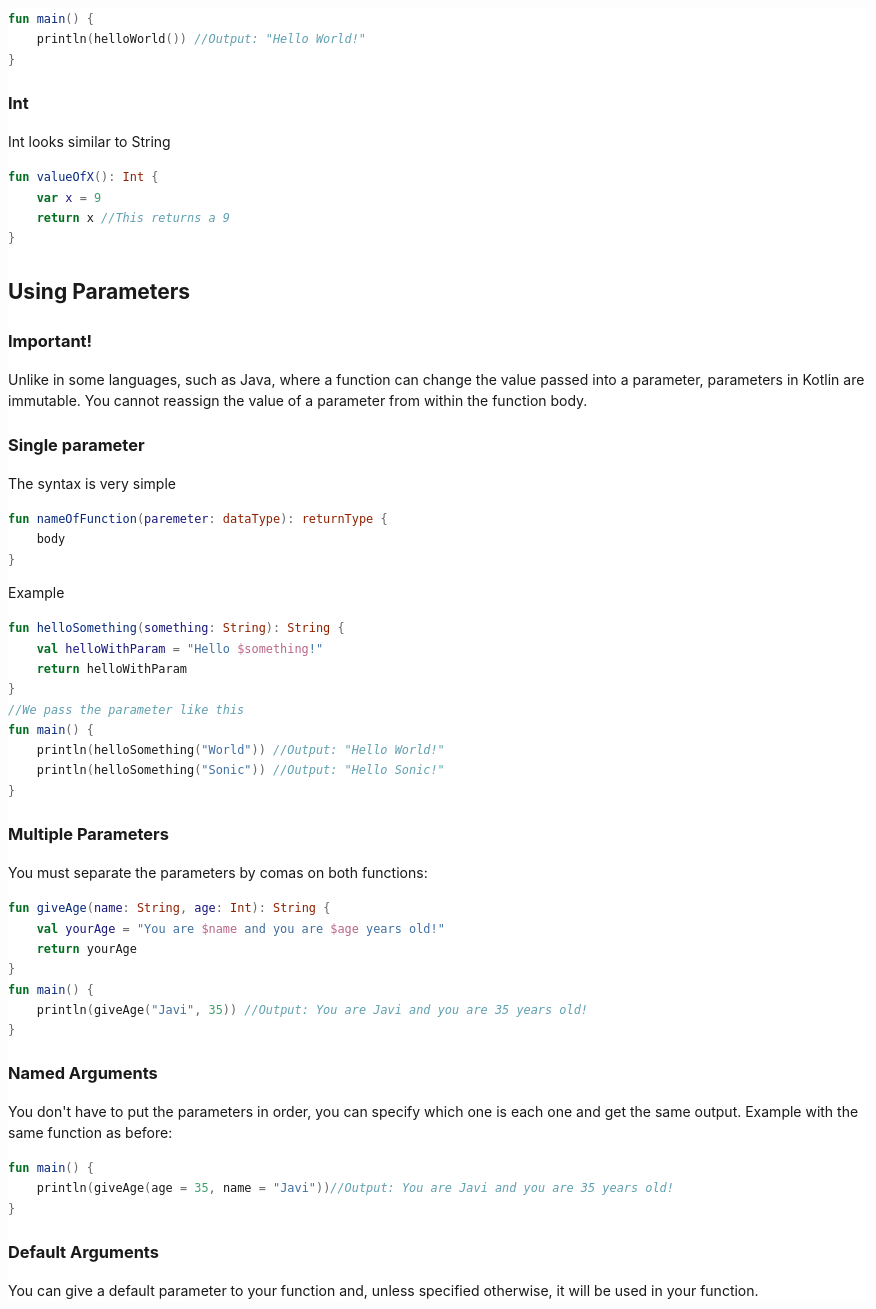 ```kotlin
fun main() {
	println(helloWorld()) //Output: "Hello World!"
}
```
### Int
Int looks similar to String
```kotlin
fun valueOfX(): Int {
	var x = 9
    return x //This returns a 9
}
```

## Using Parameters
### Important!
Unlike in some languages, such as Java, where a function can change the value passed into a parameter, parameters in Kotlin are immutable. You cannot reassign the value of a parameter from within the function body.

### Single parameter
The syntax is very simple
```kotlin
fun nameOfFunction(paremeter: dataType): returnType {
	body
}
```
Example
```kotlin
fun helloSomething(something: String): String {
	val helloWithParam = "Hello $something!"
	return helloWithParam
}
//We pass the parameter like this
fun main() {
	println(helloSomething("World")) //Output: "Hello World!"
	println(helloSomething("Sonic")) //Output: "Hello Sonic!" 
}
```
### Multiple Parameters
You must separate the parameters by comas on both functions:
```kotlin
fun giveAge(name: String, age: Int): String {
	val yourAge = "You are $name and you are $age years old!"
	return yourAge 
}
fun main() {
	println(giveAge("Javi", 35)) //Output: You are Javi and you are 35 years old!
}
```
### Named Arguments
You don't have to put the parameters in order, you can specify which one is each one and get the same output.
Example with the same function as before:
```kotlin
fun main() {
	println(giveAge(age = 35, name = "Javi"))//Output: You are Javi and you are 35 years old!
}
```
### Default Arguments
You can give a default parameter to your function and, unless specified otherwise, it will be used in your function. 
